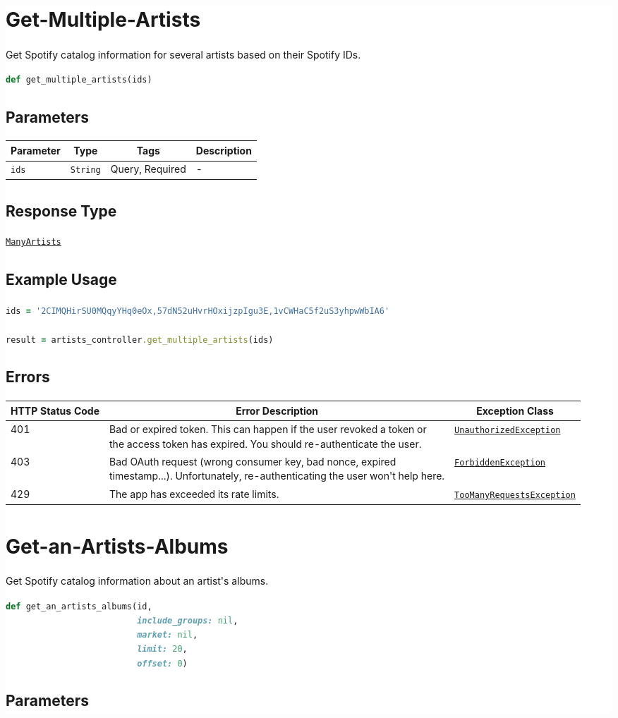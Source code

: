 
# Get-Multiple-Artists

Get Spotify catalog information for several artists based on their Spotify IDs.

```ruby
def get_multiple_artists(ids)
```

## Parameters

| Parameter | Type | Tags | Description |
|  --- | --- | --- | --- |
| `ids` | `String` | Query, Required | - |

## Response Type

[`ManyArtists`](../../doc/models/many-artists.md)

## Example Usage

```ruby
ids = '2CIMQHirSU0MQqyYHq0eOx,57dN52uHvrHOxijzpIgu3E,1vCWHaC5f2uS3yhpwWbIA6'

result = artists_controller.get_multiple_artists(ids)
```

## Errors

| HTTP Status Code | Error Description | Exception Class |
|  --- | --- | --- |
| 401 | Bad or expired token. This can happen if the user revoked a token or<br>the access token has expired. You should re-authenticate the user. | [`UnauthorizedException`](../../doc/models/unauthorized-exception.md) |
| 403 | Bad OAuth request (wrong consumer key, bad nonce, expired<br>timestamp...). Unfortunately, re-authenticating the user won't help here. | [`ForbiddenException`](../../doc/models/forbidden-exception.md) |
| 429 | The app has exceeded its rate limits. | [`TooManyRequestsException`](../../doc/models/too-many-requests-exception.md) |


# Get-an-Artists-Albums

Get Spotify catalog information about an artist's albums.

```ruby
def get_an_artists_albums(id,
                          include_groups: nil,
                          market: nil,
                          limit: 20,
                          offset: 0)
```

## Parameters
